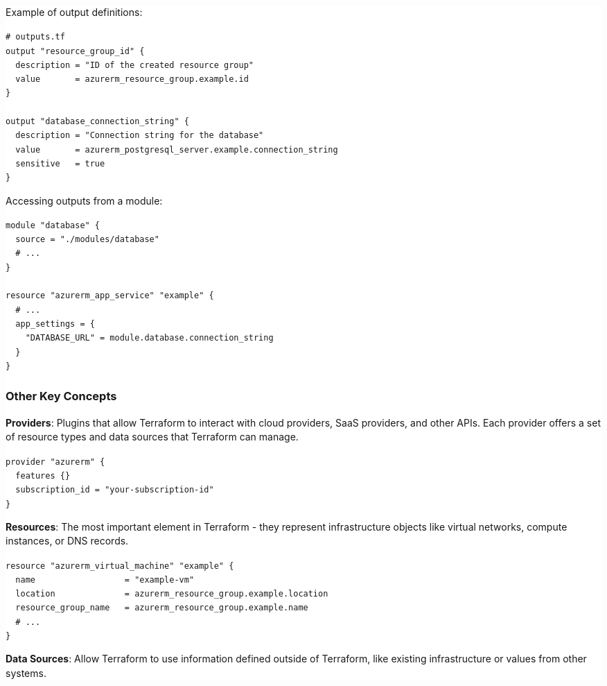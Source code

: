 Example of output definitions:
```hcl
# outputs.tf
output "resource_group_id" {
  description = "ID of the created resource group"
  value       = azurerm_resource_group.example.id
}

output "database_connection_string" {
  description = "Connection string for the database"
  value       = azurerm_postgresql_server.example.connection_string
  sensitive   = true
}
```

Accessing outputs from a module:
```hcl
module "database" {
  source = "./modules/database"
  # ...
}

resource "azurerm_app_service" "example" {
  # ...
  app_settings = {
    "DATABASE_URL" = module.database.connection_string
  }
}
```

### Other Key Concepts

**Providers**: Plugins that allow Terraform to interact with cloud providers, SaaS providers, and other APIs. Each provider offers a set of resource types and data sources that Terraform can manage.

```hcl
provider "azurerm" {
  features {}
  subscription_id = "your-subscription-id"
}
```

**Resources**: The most important element in Terraform - they represent infrastructure objects like virtual networks, compute instances, or DNS records.

```hcl
resource "azurerm_virtual_machine" "example" {
  name                  = "example-vm"
  location              = azurerm_resource_group.example.location
  resource_group_name   = azurerm_resource_group.example.name
  # ...
}
```

**Data Sources**: Allow Terraform to use information defined outside of Terraform, like existing infrastructure or values from other systems.
